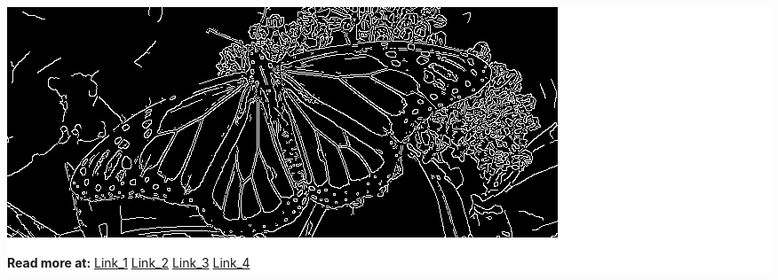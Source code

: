 ![png](img/output_35_5.png)


**Read more at:**
[Link_1](https://stackoverflow.com/questions/22064982/edge-detection-method-better-than-canny-edge-detection)
[Link_2](https://divtechnosys.com/edge-detection-using-python/)
[Link_3](https://blog.sicara.com/opencv-edge-detection-tutorial-7c3303f10788)
[Link_4](https://www.pyimagesearch.com/2015/04/06/zero-parameter-automatic-canny-edge-detection-with-python-and-opencv/)


```python

```
